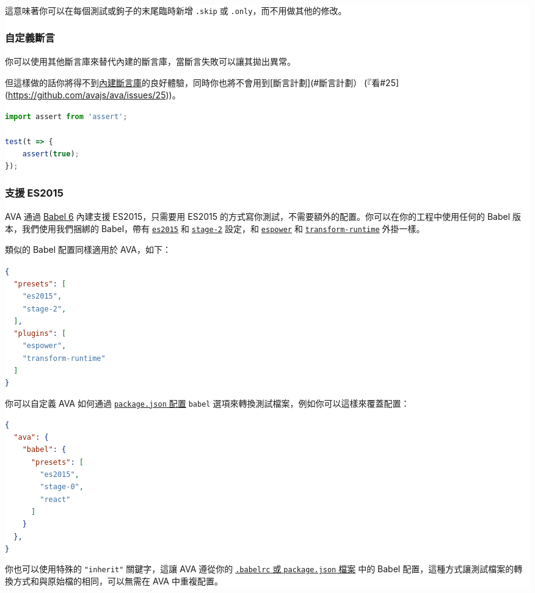 這意味著你可以在每個測試或鉤子的末尾臨時新增 `.skip` 或 `.only`，而不用做其他的修改。

### 自定義斷言

你可以使用其他斷言庫來替代內建的斷言庫，當斷言失敗可以讓其拋出異常。

但這樣做的話你將得不到[內建斷言庫](#斷言)的良好體驗，同時你也將不會用到[斷言計劃](#斷言計劃） (『看#25](https://github.com/avajs/ava/issues/25))。

```js
import assert from 'assert';

test(t => {
    assert(true);
});
```

### 支援 ES2015

AVA 通過 [Babel 6](https://babeljs.io) 內建支援 ES2015，只需要用 ES2015 的方式寫你測試，不需要額外的配置。你可以在你的工程中使用任何的 Babel 版本，我們使用我們捆綁的 Babel，帶有 [`es2015`](https://babeljs.io/docs/plugins/preset-es2015/) 和 [`stage-2`](https://babeljs.io/docs/plugins/preset-stage-2/) 設定，和 [`espower`](https://github.com/power-assert-js/babel-plugin-espower) 和 [`transform-runtime`](https://babeljs.io/docs/plugins/transform-runtime/) 外掛一樣。

類似的 Babel 配置同樣適用於 AVA，如下：

```json
{
  "presets": [
    "es2015",
    "stage-2",
  ],
  "plugins": [
    "espower",
    "transform-runtime"
  ]
}
```

你可以自定義 AVA 如何通過 [`package.json` 配置](#配置) `babel` 選項來轉換測試檔案，例如你可以這樣來覆蓋配置：

```json
{
  "ava": {
    "babel": {
      "presets": [
        "es2015",
        "stage-0",
        "react"
      ]
    }
  },
}
```

你也可以使用特殊的 `"inherit"` 關鍵字，這讓 AVA 遵從你的 [`.babelrc` 或 `package.json` 檔案](https://babeljs.io/docs/usage/babelrc/) 中的 Babel 配置，這種方式讓測試檔案的轉換方式和與原始檔的相同，可以無需在 AVA 中重複配置。
